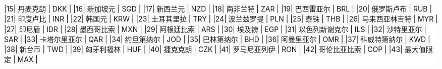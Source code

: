 |15|   丹麦克朗     | DKK |
|16|   新加坡元     | SGD |
|17|   新西兰元     | NZD |
|18|   南非兰特     | ZAR |
|19|   巴西雷亚尔     | BRL |
|20|   俄罗斯卢布     | RUB |
|21|   印度卢比     | INR |
|22|   韩国元     | KRW |
|23|   土耳其里拉     | TRY |
|24|   波兰兹罗提     | PLN |
|25|   泰铢     | THB |
|26|   马来西亚林吉特     | MYR |
|27|   印尼盾     | IDR |
|28|   墨西哥比索     | MXN |
|29|   阿根廷比索     | ARS |
|30|   埃及镑     | EGP |
|31|   以色列新谢克尔     | ILS |
|32|   沙特里亚尔     | SAR |
|33|   卡塔尔里亚尔     | QAR |
|34|   约旦第纳尔     | JOD |
|35|   巴林第纳尔     | BHD |
|36|   阿曼里亚尔     | OMR |
|37|   科威特第纳尔     | KWD |
|38|   新台币     | TWD |
|39|   匈牙利福林     | HUF |
|40|   捷克克朗     | CZK |
|41|   罗马尼亚列伊     | RON |
|42|   哥伦比亚比索     | COP |
|43|   最大值限定     | MAX |